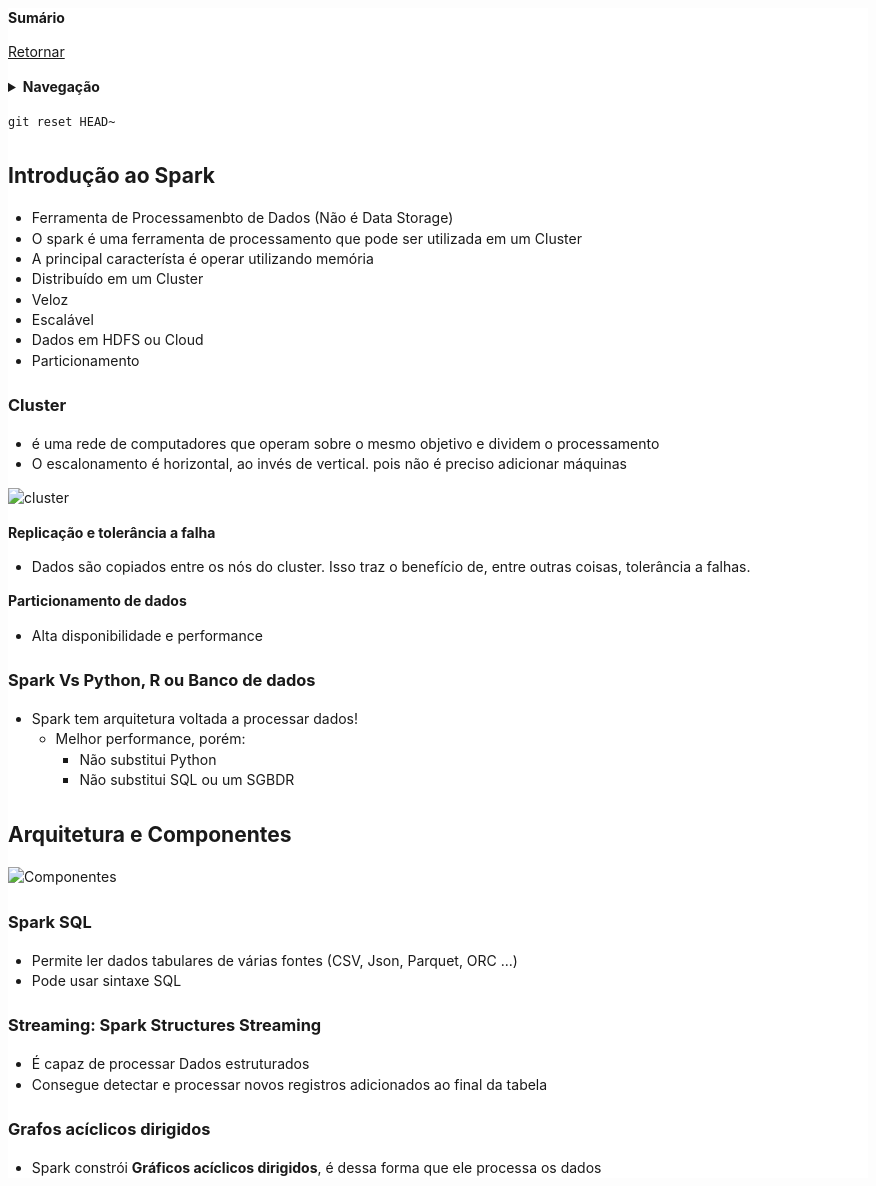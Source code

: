 **Sumário**

[Retornar](https://github.com/lucasbergamo/Compass_UOL_data_engineering)

<details><summary><strong>Navegação</strong></summary></details>

```git reset HEAD~```

## Introdução ao Spark

- Ferramenta de Processamenbto de Dados (Não é Data Storage)
- O spark é uma ferramenta de processamento que pode ser utilizada em um Cluster
- A principal característa é operar utilizando memória
- Distribuído em um Cluster
- Veloz
- Escalável
- Dados em HDFS ou Cloud
- Particionamento


### Cluster

- é uma rede de computadores que operam sobre o mesmo objetivo e dividem o processamento
- O escalonamento é horizontal, ao invés de vertical. pois não é preciso adicionar máquinas

![cluster](./img/1_cluster.png)


**Replicação e tolerância a falha**

- Dados são copiados entre os nós do cluster. Isso traz o benefício de, entre outras coisas, tolerância a falhas.


**Particionamento de dados**

- Alta disponibilidade e performance

### Spark Vs Python, R ou Banco de dados

- Spark tem arquitetura voltada a processar dados!
  - Melhor performance, porém:
    - Não substitui Python
    - Não substitui SQL ou um SGBDR

## Arquitetura e Componentes

![Componentes](./img/1_componentes.png)


### Spark SQL

- Permite ler dados tabulares de várias fontes (CSV, Json, Parquet, ORC ...)
- Pode usar sintaxe SQL

### Streaming: Spark Structures Streaming

- É capaz de processar Dados estruturados
- Consegue detectar e processar novos registros adicionados ao final da tabela


### Grafos acíclicos dirigidos

- Spark constrói __Gráficos acíclicos dirigidos__, é dessa forma que ele processa os dados
```